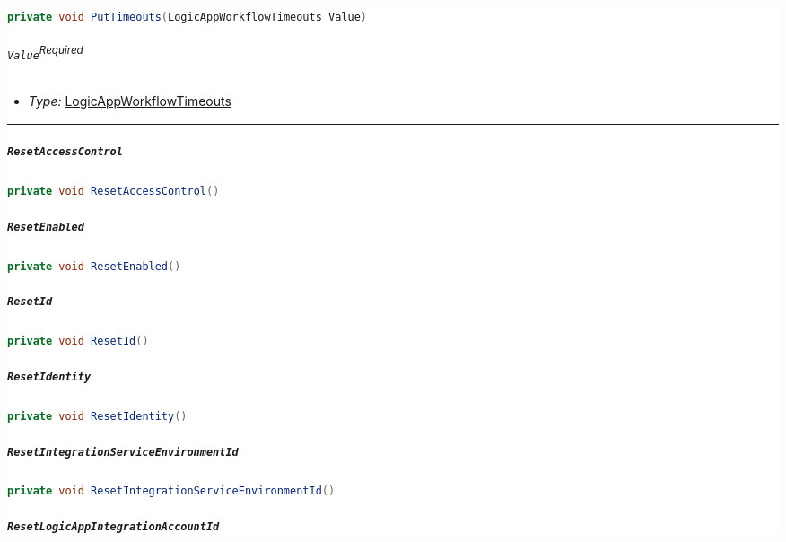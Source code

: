 ```csharp
private void PutTimeouts(LogicAppWorkflowTimeouts Value)
```

###### `Value`<sup>Required</sup> <a name="Value" id="@cdktf/provider-azurerm.logicAppWorkflow.LogicAppWorkflow.putTimeouts.parameter.value"></a>

- *Type:* <a href="#@cdktf/provider-azurerm.logicAppWorkflow.LogicAppWorkflowTimeouts">LogicAppWorkflowTimeouts</a>

---

##### `ResetAccessControl` <a name="ResetAccessControl" id="@cdktf/provider-azurerm.logicAppWorkflow.LogicAppWorkflow.resetAccessControl"></a>

```csharp
private void ResetAccessControl()
```

##### `ResetEnabled` <a name="ResetEnabled" id="@cdktf/provider-azurerm.logicAppWorkflow.LogicAppWorkflow.resetEnabled"></a>

```csharp
private void ResetEnabled()
```

##### `ResetId` <a name="ResetId" id="@cdktf/provider-azurerm.logicAppWorkflow.LogicAppWorkflow.resetId"></a>

```csharp
private void ResetId()
```

##### `ResetIdentity` <a name="ResetIdentity" id="@cdktf/provider-azurerm.logicAppWorkflow.LogicAppWorkflow.resetIdentity"></a>

```csharp
private void ResetIdentity()
```

##### `ResetIntegrationServiceEnvironmentId` <a name="ResetIntegrationServiceEnvironmentId" id="@cdktf/provider-azurerm.logicAppWorkflow.LogicAppWorkflow.resetIntegrationServiceEnvironmentId"></a>

```csharp
private void ResetIntegrationServiceEnvironmentId()
```

##### `ResetLogicAppIntegrationAccountId` <a name="ResetLogicAppIntegrationAccountId" id="@cdktf/provider-azurerm.logicAppWorkflow.LogicAppWorkflow.resetLogicAppIntegrationAccountId"></a>
